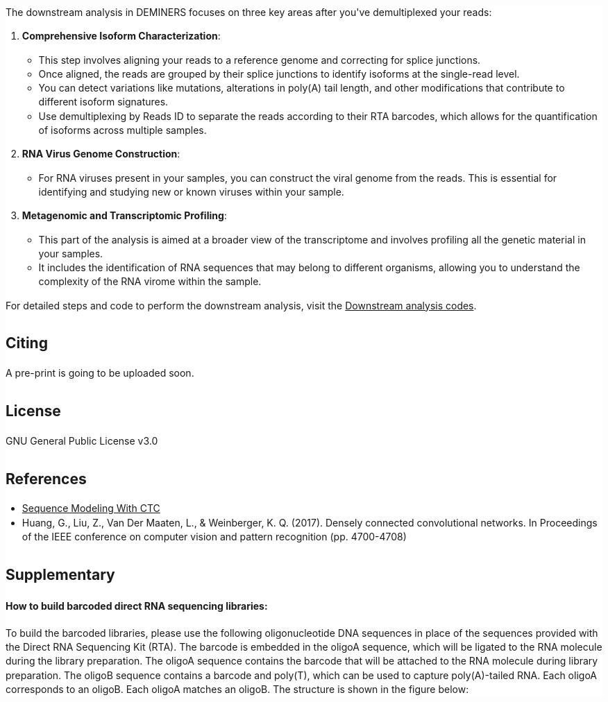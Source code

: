 The downstream analysis in DEMINERS focuses on three key areas after you've demultiplexed your reads:

1. **Comprehensive Isoform Characterization**: 
   - This step involves aligning your reads to a reference genome and correcting for splice junctions.
   - Once aligned, the reads are grouped by their splice junctions to identify isoforms at the single-read level.
   - You can detect variations like mutations, alterations in poly(A) tail length, and other modifications that contribute to different isoform signatures.
   - Use demultiplexing by Reads ID to separate the reads according to their RTA barcodes, which allows for the quantification of isoforms across multiple samples.

2. **RNA Virus Genome Construction**: 
   - For RNA viruses present in your samples, you can construct the viral genome from the reads. This is essential for identifying and studying new or known viruses within your sample.

3. **Metagenomic and Transcriptomic Profiling**: 
   - This part of the analysis is aimed at a broader view of the transcriptome and involves profiling all the genetic material in your samples.
   - It includes the identification of RNA sequences that may belong to different organisms, allowing you to understand the complexity of the RNA virome within the sample.

For detailed steps and code to perform the downstream analysis, visit the [Downstream analysis codes](./scripts/).



## <span id="Citing">Citing</span>

A pre-print is going to be uploaded soon.



## <span id="License">License</span>

GNU General Public License v3.0



## <span id="References"> References </span>

 - [Sequence Modeling With CTC](https://distill.pub/2017/ctc/)
- Huang, G., Liu, Z., Van Der Maaten, L., & Weinberger, K. Q. (2017). Densely connected convolutional networks. In Proceedings of the IEEE conference on computer vision and pattern recognition (pp. 4700-4708)



## <span id="Supplementary">Supplementary</span>

#### How to build barcoded direct RNA sequencing libraries:

To build the barcoded libraries, please use the following oligonucleotide DNA sequences in place of the sequences provided with the Direct RNA Sequencing Kit (RTA). The barcode is embedded in the oligoA sequence, which will be ligated to the RNA molecule during the library preparation. The oligoA sequence contains the barcode that will be attached to the RNA molecule during library preparation. The oligoB sequence contains a barcode and poly(T), which can be used to capture poly(A)-tailed RNA. Each oligoA corresponds to an oligoB. Each oligoA matches an oligoB. The structure is shown in the figure below:
